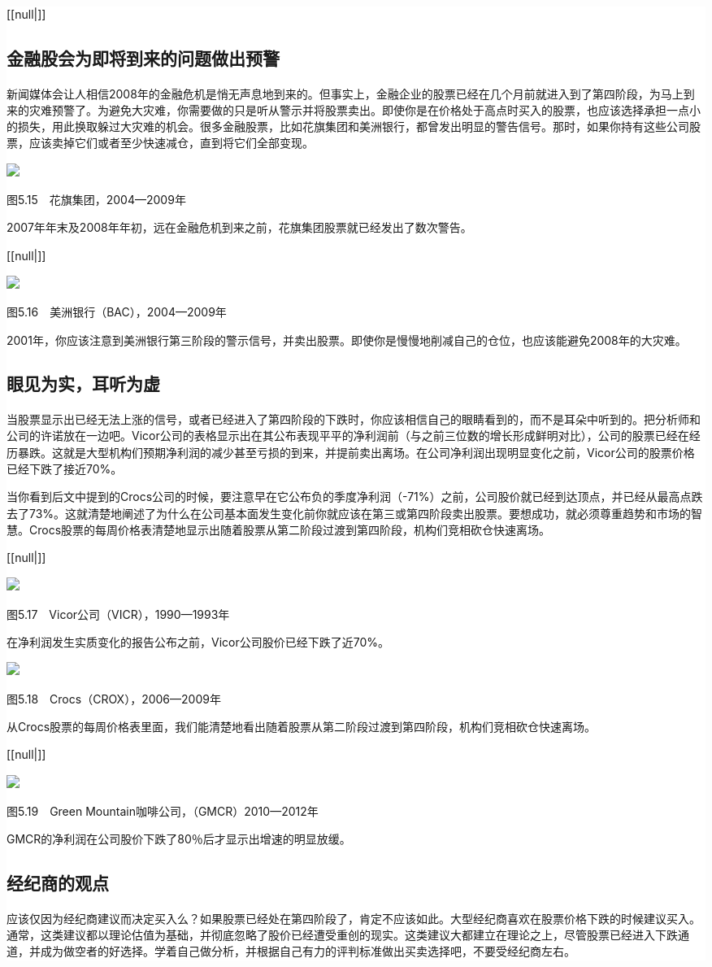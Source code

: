 [[null|]]

## 金融股会为即将到来的问题做出预警

新闻媒体会让人相信2008年的金融危机是悄无声息地到来的。但事实上，金融企业的股票已经在几个月前就进入到了第四阶段，为马上到来的灾难预警了。为避免大灾难，你需要做的只是听从警示并将股票卖出。即使你是在价格处于高点时买入的股票，也应该选择承担一点小的损失，用此换取躲过大灾难的机会。很多金融股票，比如花旗集团和美洲银行，都曾发出明显的警告信号。那时，如果你持有这些公司股票，应该卖掉它们或者至少快速减仓，直到将它们全部变现。

![](05-阅读/交易/股票魔法师_纵横天下股市的奥秘%20(交易大师系列)%20-%20米勒维尼%20(Mark%20Minervini)/images/Image00029.jpg)

图5.15　花旗集团，2004—2009年

2007年年末及2008年年初，远在金融危机到来之前，花旗集团股票就已经发出了数次警告。

[[null|]]

![](05-阅读/交易/股票魔法师_纵横天下股市的奥秘%20(交易大师系列)%20-%20米勒维尼%20(Mark%20Minervini)/images/Image00030.jpg)

图5.16　美洲银行（BAC），2004—2009年

2001年，你应该注意到美洲银行第三阶段的警示信号，并卖出股票。即使你是慢慢地削减自己的仓位，也应该能避免2008年的大灾难。

## 眼见为实，耳听为虚

当股票显示出已经无法上涨的信号，或者已经进入了第四阶段的下跌时，你应该相信自己的眼睛看到的，而不是耳朵中听到的。把分析师和公司的许诺放在一边吧。Vicor公司的表格显示出在其公布表现平平的净利润前（与之前三位数的增长形成鲜明对比），公司的股票已经在经历暴跌。这就是大型机构们预期净利润的减少甚至亏损的到来，并提前卖出离场。在公司净利润出现明显变化之前，Vicor公司的股票价格已经下跌了接近70%。

当你看到后文中提到的Crocs公司的时候，要注意早在它公布负的季度净利润（-71%）之前，公司股价就已经到达顶点，并已经从最高点跌去了73%。这就清楚地阐述了为什么在公司基本面发生变化前你就应该在第三或第四阶段卖出股票。要想成功，就必须尊重趋势和市场的智慧。Crocs股票的每周价格表清楚地显示出随着股票从第二阶段过渡到第四阶段，机构们竞相砍仓快速离场。

[[null|]]

![](05-阅读/交易/股票魔法师_纵横天下股市的奥秘%20(交易大师系列)%20-%20米勒维尼%20(Mark%20Minervini)/images/Image00031.jpg)

图5.17　Vicor公司（VICR），1990—1993年

在净利润发生实质变化的报告公布之前，Vicor公司股价已经下跌了近70%。

![](05-阅读/交易/股票魔法师_纵横天下股市的奥秘%20(交易大师系列)%20-%20米勒维尼%20(Mark%20Minervini)/images/Image00032.jpg)

图5.18　Crocs（CROX），2006—2009年

从Crocs股票的每周价格表里面，我们能清楚地看出随着股票从第二阶段过渡到第四阶段，机构们竞相砍仓快速离场。

[[null|]]

![](05-阅读/交易/股票魔法师_纵横天下股市的奥秘%20(交易大师系列)%20-%20米勒维尼%20(Mark%20Minervini)/images/Image00033.jpg)

图5.19　Green Mountain咖啡公司，（GMCR）2010—2012年

GMCR的净利润在公司股价下跌了80％后才显示出增速的明显放缓。

## 经纪商的观点

应该仅因为经纪商建议而决定买入么？如果股票已经处在第四阶段了，肯定不应该如此。大型经纪商喜欢在股票价格下跌的时候建议买入。通常，这类建议都以理论估值为基础，并彻底忽略了股价已经遭受重创的现实。这类建议大都建立在理论之上，尽管股票已经进入下跌通道，并成为做空者的好选择。学着自己做分析，并根据自己有力的评判标准做出买卖选择吧，不要受经纪商左右。

